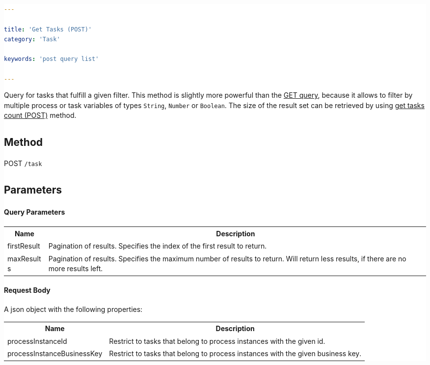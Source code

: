 ```yaml
---

title: 'Get Tasks (POST)'
category: 'Task'

keywords: 'post query list'

---
```



Query for tasks that fulfill a given filter.
This method is slightly more powerful than the [GET query](ref:#task-get-tasks), because it allows
to filter by multiple process or task variables of types `String`, `Number` or `Boolean`.
The size of the result set can be retrieved by using [get tasks count (POST)](ref:#task-get-tasks-post) method.


Method
------

POST `/task`


Parameters
---------- 

#### Query Parameters

<table class="table table-striped">
  <tr>
    <th>Name</th>
    <th>Description</th>
  </tr>
  <tr>
    <td>firstResult</td>
    <td>Pagination of results. Specifies the index of the first result to return.</td>
  </tr>
  <tr>
    <td>maxResults</td>
    <td>Pagination of results. Specifies the maximum number of results to return. Will return less results, if there are no more results left.</td>
  </tr>
</table> 

#### Request Body

A json object with the following properties:

<table class="table table-striped">
  <tr>
    <th>Name</th>
    <th>Description</th>
  </tr>
  <tr>
    <td>processInstanceId</td>
    <td>Restrict to tasks that belong to process instances with the given id.</td>
  </tr>
  <tr>
    <td>processInstanceBusinessKey</td>
    <td>Restrict to tasks that belong to process instances with the given business key.</td>
  </tr>
  